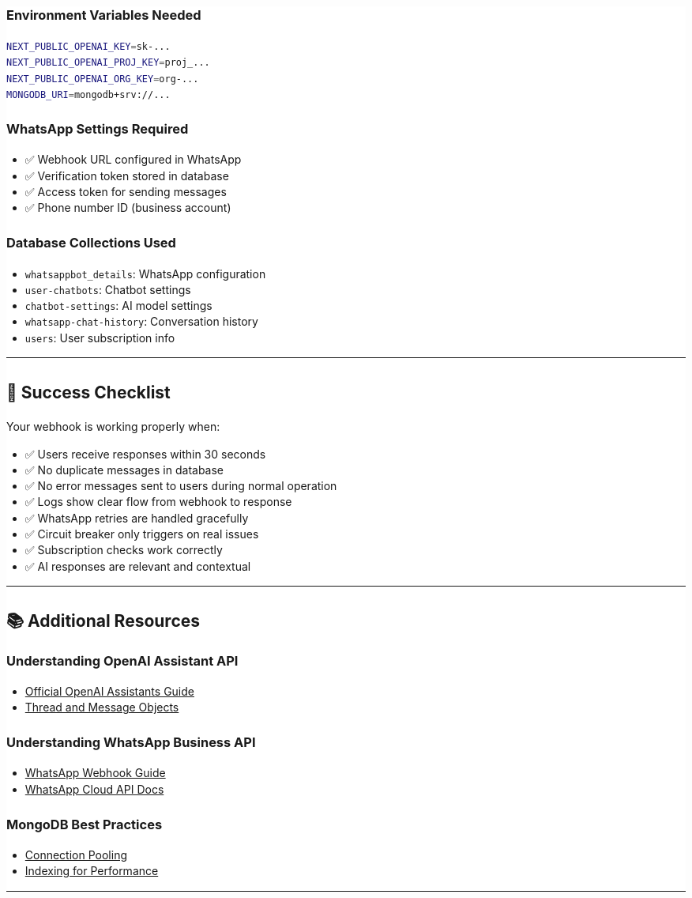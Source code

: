 ### Environment Variables Needed
```bash
NEXT_PUBLIC_OPENAI_KEY=sk-...
NEXT_PUBLIC_OPENAI_PROJ_KEY=proj_...
NEXT_PUBLIC_OPENAI_ORG_KEY=org-...
MONGODB_URI=mongodb+srv://...
```

### WhatsApp Settings Required
- ✅ Webhook URL configured in WhatsApp
- ✅ Verification token stored in database
- ✅ Access token for sending messages
- ✅ Phone number ID (business account)

### Database Collections Used
- `whatsappbot_details`: WhatsApp configuration
- `user-chatbots`: Chatbot settings
- `chatbot-settings`: AI model settings
- `whatsapp-chat-history`: Conversation history
- `users`: User subscription info

---

## 🎉 Success Checklist

Your webhook is working properly when:

- ✅ Users receive responses within 30 seconds
- ✅ No duplicate messages in database
- ✅ No error messages sent to users during normal operation
- ✅ Logs show clear flow from webhook to response
- ✅ WhatsApp retries are handled gracefully
- ✅ Circuit breaker only triggers on real issues
- ✅ Subscription checks work correctly
- ✅ AI responses are relevant and contextual

---

## 📚 Additional Resources

### Understanding OpenAI Assistant API
- [Official OpenAI Assistants Guide](https://platform.openai.com/docs/assistants/overview)
- [Thread and Message Objects](https://platform.openai.com/docs/api-reference/messages)

### Understanding WhatsApp Business API
- [WhatsApp Webhook Guide](https://developers.facebook.com/docs/whatsapp/webhooks)
- [WhatsApp Cloud API Docs](https://developers.facebook.com/docs/whatsapp/cloud-api)

### MongoDB Best Practices
- [Connection Pooling](https://www.mongodb.com/docs/drivers/node/current/fundamentals/connection/)
- [Indexing for Performance](https://www.mongodb.com/docs/manual/indexes/)

---